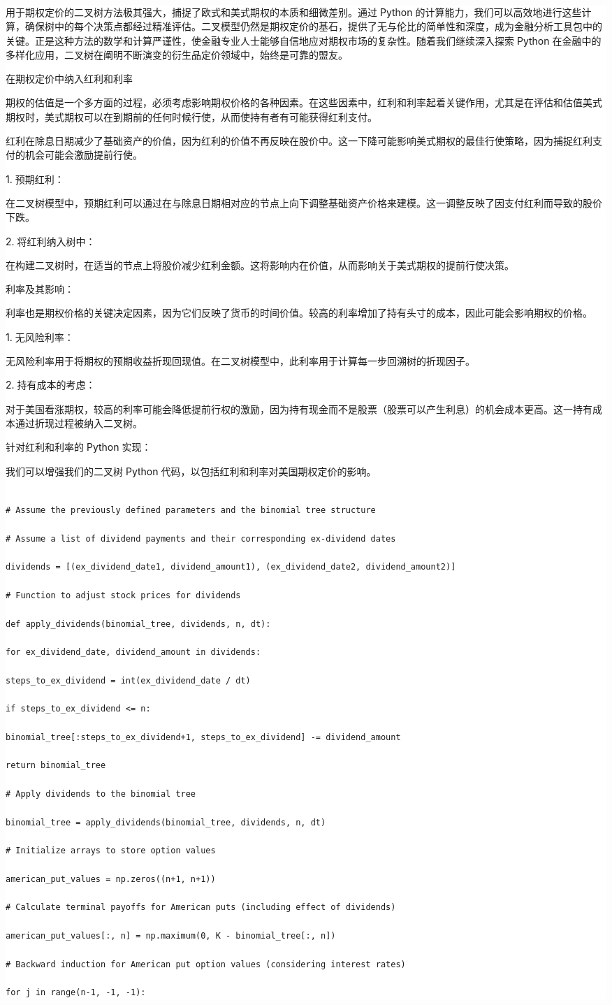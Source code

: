 用于期权定价的二叉树方法极其强大，捕捉了欧式和美式期权的本质和细微差别。通过 Python 的计算能力，我们可以高效地进行这些计算，确保树中的每个决策点都经过精准评估。二叉模型仍然是期权定价的基石，提供了无与伦比的简单性和深度，成为金融分析工具包中的关键。正是这种方法的数学和计算严谨性，使金融专业人士能够自信地应对期权市场的复杂性。随着我们继续深入探索 Python 在金融中的多样化应用，二叉树在阐明不断演变的衍生品定价领域中，始终是可靠的盟友。

在期权定价中纳入红利和利率

期权的估值是一个多方面的过程，必须考虑影响期权价格的各种因素。在这些因素中，红利和利率起着关键作用，尤其是在评估和估值美式期权时，美式期权可以在到期前的任何时候行使，从而使持有者有可能获得红利支付。

红利在除息日期减少了基础资产的价值，因为红利的价值不再反映在股价中。这一下降可能影响美式期权的最佳行使策略，因为捕捉红利支付的机会可能会激励提前行使。

1\. 预期红利：

在二叉树模型中，预期红利可以通过在与除息日期相对应的节点上向下调整基础资产价格来建模。这一调整反映了因支付红利而导致的股价下跌。

2\. 将红利纳入树中：

在构建二叉树时，在适当的节点上将股价减少红利金额。这将影响内在价值，从而影响关于美式期权的提前行使决策。

利率及其影响：

利率也是期权价格的关键决定因素，因为它们反映了货币的时间价值。较高的利率增加了持有头寸的成本，因此可能会影响期权的价格。

1\. 无风险利率：

无风险利率用于将期权的预期收益折现回现值。在二叉树模型中，此利率用于计算每一步回溯树的折现因子。

2\. 持有成本的考虑：

对于美国看涨期权，较高的利率可能会降低提前行权的激励，因为持有现金而不是股票（股票可以产生利息）的机会成本更高。这一持有成本通过折现过程被纳入二叉树。

针对红利和利率的 Python 实现：

我们可以增强我们的二叉树 Python 代码，以包括红利和利率对美国期权定价的影响。

```pypython

# Assume the previously defined parameters and the binomial tree structure

# Assume a list of dividend payments and their corresponding ex-dividend dates

dividends = [(ex_dividend_date1, dividend_amount1), (ex_dividend_date2, dividend_amount2)]

# Function to adjust stock prices for dividends

def apply_dividends(binomial_tree, dividends, n, dt):

for ex_dividend_date, dividend_amount in dividends:

steps_to_ex_dividend = int(ex_dividend_date / dt)

if steps_to_ex_dividend <= n:

binomial_tree[:steps_to_ex_dividend+1, steps_to_ex_dividend] -= dividend_amount

return binomial_tree

# Apply dividends to the binomial tree

binomial_tree = apply_dividends(binomial_tree, dividends, n, dt)

# Initialize arrays to store option values

american_put_values = np.zeros((n+1, n+1))

# Calculate terminal payoffs for American puts (including effect of dividends)

american_put_values[:, n] = np.maximum(0, K - binomial_tree[:, n])

# Backward induction for American put option values (considering interest rates)

for j in range(n-1, -1, -1):
```